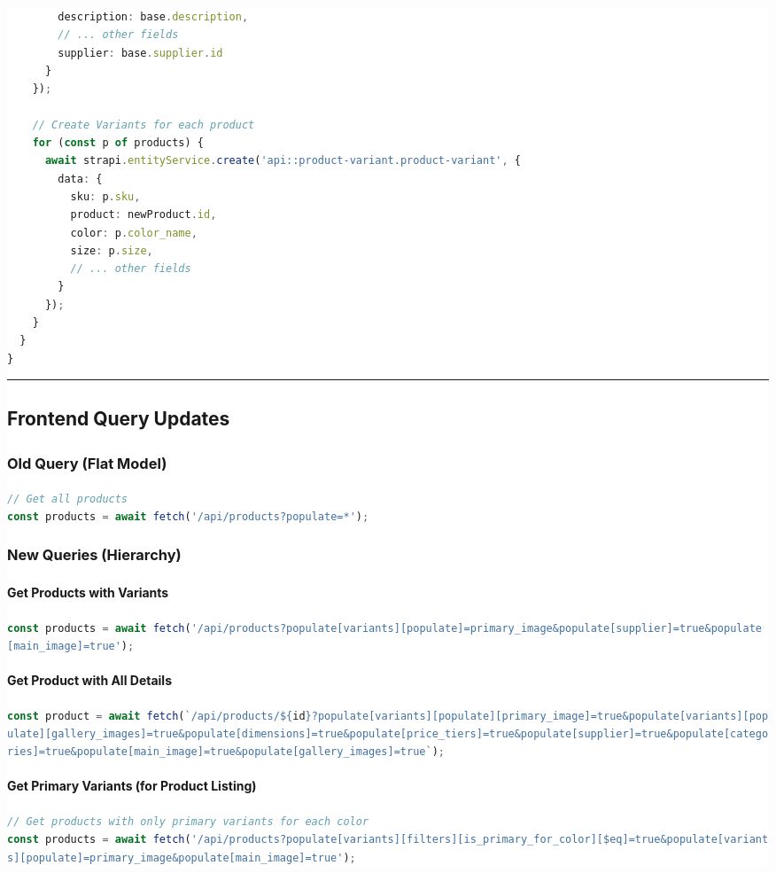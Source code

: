 ```typescript
        description: base.description,
        // ... other fields
        supplier: base.supplier.id
      }
    });

    // Create Variants for each product
    for (const p of products) {
      await strapi.entityService.create('api::product-variant.product-variant', {
        data: {
          sku: p.sku,
          product: newProduct.id,
          color: p.color_name,
          size: p.size,
          // ... other fields
        }
      });
    }
  }
}
```

---

## Frontend Query Updates

### Old Query (Flat Model)
```typescript
// Get all products
const products = await fetch('/api/products?populate=*');
```

### New Queries (Hierarchy)

#### Get Products with Variants
```typescript
const products = await fetch('/api/products?populate[variants][populate]=primary_image&populate[supplier]=true&populate[main_image]=true');
```

#### Get Product with All Details
```typescript
const product = await fetch(`/api/products/${id}?populate[variants][populate][primary_image]=true&populate[variants][populate][gallery_images]=true&populate[dimensions]=true&populate[price_tiers]=true&populate[supplier]=true&populate[categories]=true&populate[main_image]=true&populate[gallery_images]=true`);
```

#### Get Primary Variants (for Product Listing)
```typescript
// Get products with only primary variants for each color
const products = await fetch('/api/products?populate[variants][filters][is_primary_for_color][$eq]=true&populate[variants][populate]=primary_image&populate[main_image]=true');
```
